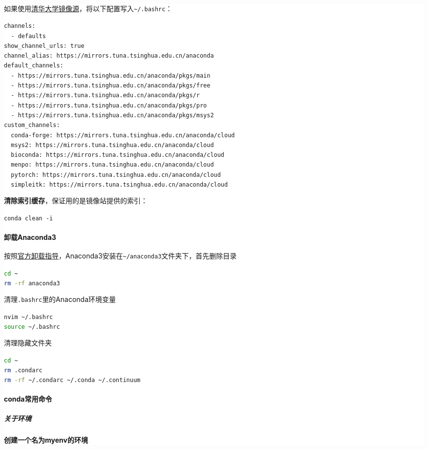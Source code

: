 如果使用[清华大学镜像源](https://mirrors.tuna.tsinghua.edu.cn/help/anaconda/)，将以下配置写入`~/.bashrc`：

```bash
channels:
  - defaults
show_channel_urls: true
channel_alias: https://mirrors.tuna.tsinghua.edu.cn/anaconda
default_channels:
  - https://mirrors.tuna.tsinghua.edu.cn/anaconda/pkgs/main
  - https://mirrors.tuna.tsinghua.edu.cn/anaconda/pkgs/free
  - https://mirrors.tuna.tsinghua.edu.cn/anaconda/pkgs/r
  - https://mirrors.tuna.tsinghua.edu.cn/anaconda/pkgs/pro
  - https://mirrors.tuna.tsinghua.edu.cn/anaconda/pkgs/msys2
custom_channels:
  conda-forge: https://mirrors.tuna.tsinghua.edu.cn/anaconda/cloud
  msys2: https://mirrors.tuna.tsinghua.edu.cn/anaconda/cloud
  bioconda: https://mirrors.tuna.tsinghua.edu.cn/anaconda/cloud
  menpo: https://mirrors.tuna.tsinghua.edu.cn/anaconda/cloud
  pytorch: https://mirrors.tuna.tsinghua.edu.cn/anaconda/cloud
  simpleitk: https://mirrors.tuna.tsinghua.edu.cn/anaconda/cloud
```

**清除索引缓存**，保证用的是镜像站提供的索引：

```
conda clean -i 
```

#### 卸载Anaconda3

按照[官方卸载指导](https://docs.anaconda.com/anaconda/install/uninstall/)，Anaconda3安装在`~/anaconda3`文件夹下，首先删除目录

```bash
cd ~
rm -rf anaconda3
```

清理`.bashrc`里的Anaconda环境变量

```bash
nvim ~/.bashrc
source ~/.bashrc
```

清理隐藏文件夹

```bash
cd ~
rm .condarc
rm -rf ~/.condarc ~/.conda ~/.continuum 
```

#### conda常用命令

##### 关于环境

**创建一个名为myenv的环境**
